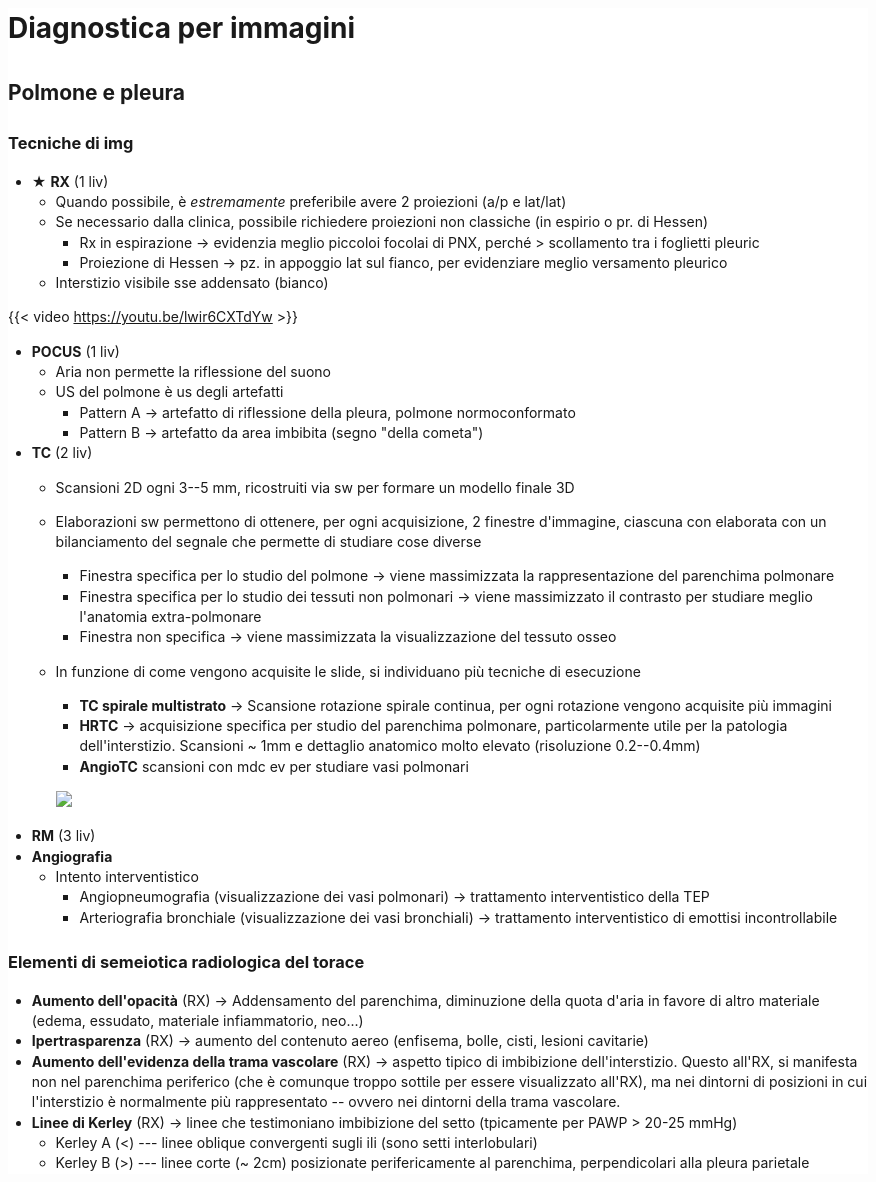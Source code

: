# Diagnostica per immagini

## Polmone e pleura

### Tecniche di img
* ★ __RX__ (1 liv)
	* Quando possibile, è _estremamente_ preferibile avere 2 proiezioni (a/p e lat/lat)
	* Se necessario dalla clinica, possibile richiedere proiezioni non classiche (in espirio o pr. di Hessen)
		* Rx in espirazione → evidenzia meglio piccoloi focolai di PNX, perché > scollamento tra i foglietti pleuric
		* Proiezione di Hessen → pz. in appoggio lat sul fianco, per evidenziare meglio versamento pleurico
	* Interstizio visibile sse addensato (bianco)



{{< video https://youtu.be/lwir6CXTdYw >}}

* __POCUS__ (1 liv)
	* Aria non permette la riflessione del suono
	* US del polmone è us degli artefatti
		* Pattern A → artefatto di riflessione della pleura, polmone normoconformato
		* Pattern B → artefatto da area imbibita (segno "della cometa")
* __TC__ (2 liv)
	* Scansioni 2D ogni 3--5 mm, ricostruiti via sw per formare un modello finale 3D
	* Elaborazioni sw permettono di ottenere, per ogni acquisizione, 2 finestre d'immagine, ciascuna con elaborata con un bilanciamento del segnale che permette di studiare cose diverse
		* Finestra specifica per lo studio del polmone → viene massimizzata la rappresentazione del parenchima polmonare
		* Finestra specifica per lo studio dei tessuti non polmonari → viene massimizzato il contrasto per studiare meglio l'anatomia extra-polmonare
		* Finestra non specifica → viene massimizzata la visualizzazione del tessuto osseo
	* In funzione di come vengono acquisite le slide, si individuano più tecniche di esecuzione
		* __TC spirale multistrato__ → Scansione rotazione spirale continua, per ogni rotazione vengono acquisite più immagini
		* __HRTC__ → acquisizione specifica per studio del parenchima polmonare, particolarmente utile per la patologia dell'interstizio. Scansioni ~ 1mm e dettaglio anatomico molto elevato (risoluzione 0.2--0.4mm)
		* __AngioTC__ scansioni con mdc ev per studiare vasi polmonari

		![](img/tc-vs-hrtc.png)
* __RM__ (3 liv)
* __Angiografia__
	* Intento interventistico
		* Angiopneumografia (visualizzazione dei vasi polmonari) → trattamento interventistico della TEP
		* Arteriografia bronchiale (visualizzazione dei vasi bronchiali) → trattamento interventistico di emottisi incontrollabile

### Elementi di semeiotica radiologica del torace
* __Aumento dell'opacità__ (RX) → Addensamento del parenchima, diminuzione della quota d'aria in favore di altro materiale (edema, essudato, materiale infiammatorio, neo...)
* __Ipertrasparenza__ (RX) → aumento del contenuto aereo (enfisema, bolle, cisti, lesioni cavitarie)
* __Aumento dell'evidenza della trama vascolare__ (RX) → aspetto tipico di imbibizione dell'interstizio. Questo all'RX, si manifesta non nel parenchima periferico (che è comunque troppo sottile per essere visualizzato all'RX), ma nei dintorni di posizioni in cui l'interstizio è normalmente più rappresentato -- ovvero nei dintorni della trama vascolare.
* __Linee di Kerley__ (RX) → linee che testimoniano imbibizione del setto (tpicamente per PAWP > 20-25 mmHg)
	* Kerley A (<) --- linee oblique convergenti sugli ili (sono setti interlobulari)
	* Kerley B (>) --- linee corte (~ 2cm) posizionate perifericamente al parenchima, perpendicolari alla pleura parietale